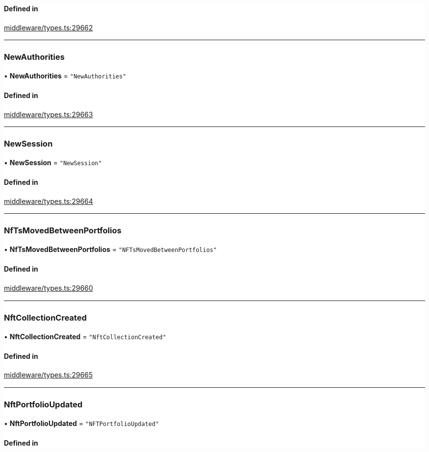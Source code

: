 #### Defined in

[middleware/types.ts:29662](https://github.com/PolymeshAssociation/polymesh-sdk/blob/95f248df/src/middleware/types.ts#L29662)

___

### NewAuthorities

• **NewAuthorities** = ``"NewAuthorities"``

#### Defined in

[middleware/types.ts:29663](https://github.com/PolymeshAssociation/polymesh-sdk/blob/95f248df/src/middleware/types.ts#L29663)

___

### NewSession

• **NewSession** = ``"NewSession"``

#### Defined in

[middleware/types.ts:29664](https://github.com/PolymeshAssociation/polymesh-sdk/blob/95f248df/src/middleware/types.ts#L29664)

___

### NfTsMovedBetweenPortfolios

• **NfTsMovedBetweenPortfolios** = ``"NFTsMovedBetweenPortfolios"``

#### Defined in

[middleware/types.ts:29660](https://github.com/PolymeshAssociation/polymesh-sdk/blob/95f248df/src/middleware/types.ts#L29660)

___

### NftCollectionCreated

• **NftCollectionCreated** = ``"NftCollectionCreated"``

#### Defined in

[middleware/types.ts:29665](https://github.com/PolymeshAssociation/polymesh-sdk/blob/95f248df/src/middleware/types.ts#L29665)

___

### NftPortfolioUpdated

• **NftPortfolioUpdated** = ``"NFTPortfolioUpdated"``

#### Defined in
